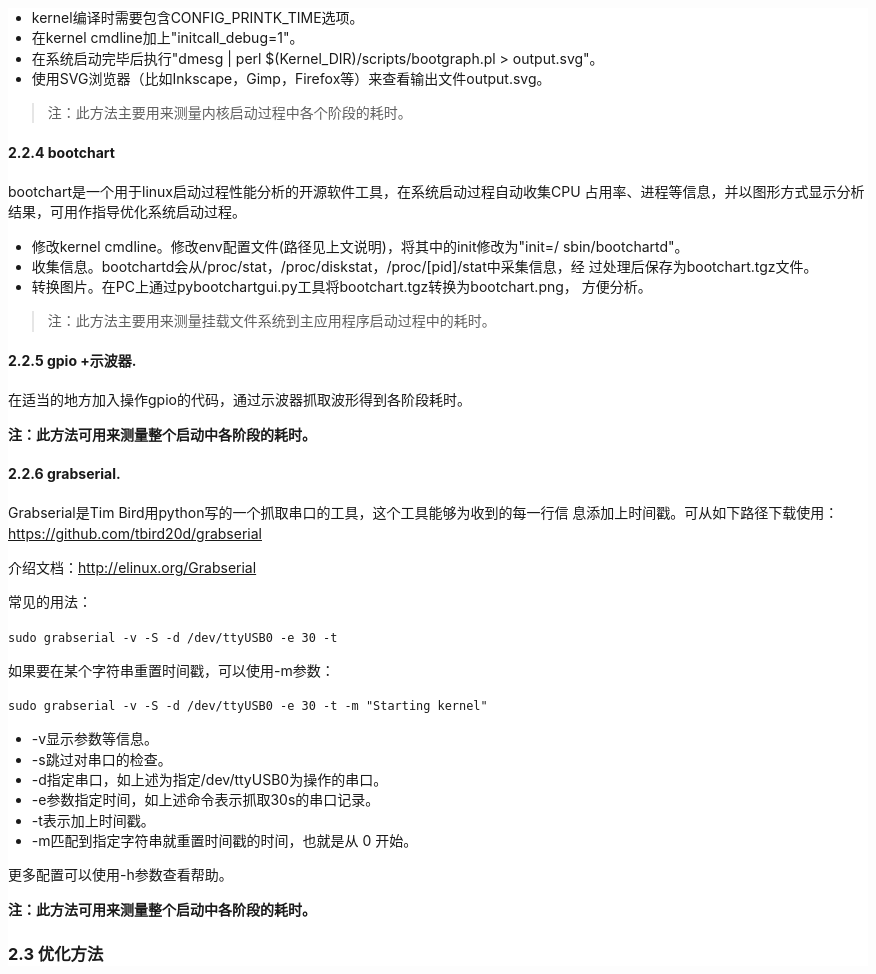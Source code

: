 - kernel编译时需要包含CONFIG_PRINTK_TIME选项。
- 在kernel cmdline加上"initcall_debug=1"。
- 在系统启动完毕后执行"dmesg | perl $(Kernel_DIR)/scripts/bootgraph.pl > output.svg"。
- 使用SVG浏览器（比如Inkscape，Gimp，Firefox等）来查看输出文件output.svg。

> 注：此方法主要用来测量内核启动过程中各个阶段的耗时。

#### 2.2.4 bootchart

bootchart是一个用于linux启动过程性能分析的开源软件工具，在系统启动过程自动收集CPU
占用率、进程等信息，并以图形方式显示分析结果，可用作指导优化系统启动过程。

- 修改kernel cmdline。修改env配置文件(路径见上文说明)，将其中的init修改为"init=/
    sbin/bootchartd"。
- 收集信息。bootchartd会从/proc/stat，/proc/diskstat，/proc/[pid]/stat中采集信息，经
    过处理后保存为bootchart.tgz文件。
- 转换图片。在PC上通过pybootchartgui.py工具将bootchart.tgz转换为bootchart.png，
    方便分析。

> 注：此方法主要用来测量挂载文件系统到主应用程序启动过程中的耗时。

#### 2.2.5 gpio +示波器.

在适当的地方加入操作gpio的代码，通过示波器抓取波形得到各阶段耗时。

**注：此方法可用来测量整个启动中各阶段的耗时。**

#### 2.2.6 grabserial.

Grabserial是Tim Bird用python写的一个抓取串口的工具，这个工具能够为收到的每一行信
息添加上时间戳。可从如下路径下载使用：https://github.com/tbird20d/grabserial

介绍文档：http://elinux.org/Grabserial

常见的用法：

```
sudo grabserial -v -S -d /dev/ttyUSB0 -e 30 -t
```

如果要在某个字符串重置时间戳，可以使用-m参数：


```
sudo grabserial -v -S -d /dev/ttyUSB0 -e 30 -t -m "Starting kernel"
```

- -v显示参数等信息。
- -s跳过对串口的检查。
- -d指定串口，如上述为指定/dev/ttyUSB0为操作的串口。
- -e参数指定时间，如上述命令表示抓取30s的串口记录。
- -t表示加上时间戳。
- -m匹配到指定字符串就重置时间戳的时间，也就是从 0 开始。

更多配置可以使用-h参数查看帮助。

**注：此方法可用来测量整个启动中各阶段的耗时。**

### 2.3 优化方法
